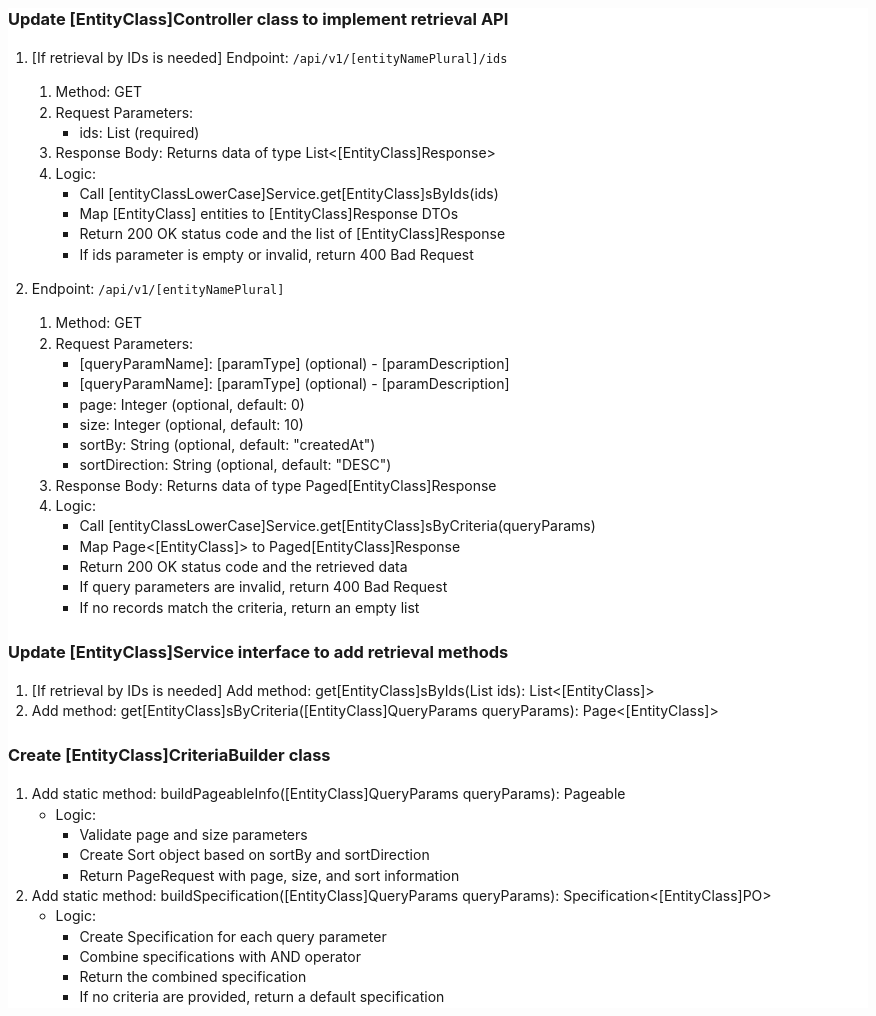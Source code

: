 ### Update [EntityClass]Controller class to implement retrieval API
1. [If retrieval by IDs is needed] Endpoint: `/api/v1/[entityNamePlural]/ids`
    1. Method: GET
    2. Request Parameters:
        - ids: List<String> (required)
    3. Response Body: Returns data of type List<[EntityClass]Response>
    4. Logic:
        - Call [entityClassLowerCase]Service.get[EntityClass]sByIds(ids)
        - Map [EntityClass] entities to [EntityClass]Response DTOs
        - Return 200 OK status code and the list of [EntityClass]Response
        - If ids parameter is empty or invalid, return 400 Bad Request

2. Endpoint: `/api/v1/[entityNamePlural]`
    1. Method: GET
    2. Request Parameters:
        - [queryParamName]: [paramType] (optional) - [paramDescription]
        - [queryParamName]: [paramType] (optional) - [paramDescription]
        - page: Integer (optional, default: 0)
        - size: Integer (optional, default: 10)
        - sortBy: String (optional, default: "createdAt")
        - sortDirection: String (optional, default: "DESC")
    3. Response Body: Returns data of type Paged[EntityClass]Response
    4. Logic:
        - Call [entityClassLowerCase]Service.get[EntityClass]sByCriteria(queryParams)
        - Map Page<[EntityClass]> to Paged[EntityClass]Response
        - Return 200 OK status code and the retrieved data
        - If query parameters are invalid, return 400 Bad Request
        - If no records match the criteria, return an empty list

### Update [EntityClass]Service interface to add retrieval methods
1. [If retrieval by IDs is needed] Add method: get[EntityClass]sByIds(List<String> ids): List<[EntityClass]>
2. Add method: get[EntityClass]sByCriteria([EntityClass]QueryParams queryParams): Page<[EntityClass]>

### Create [EntityClass]CriteriaBuilder class
1. Add static method: buildPageableInfo([EntityClass]QueryParams queryParams): Pageable
    - Logic:
        - Validate page and size parameters
        - Create Sort object based on sortBy and sortDirection
        - Return PageRequest with page, size, and sort information
2. Add static method: buildSpecification([EntityClass]QueryParams queryParams): Specification<[EntityClass]PO>
    - Logic:
        - Create Specification for each query parameter
        - Combine specifications with AND operator
        - Return the combined specification
        - If no criteria are provided, return a default specification
